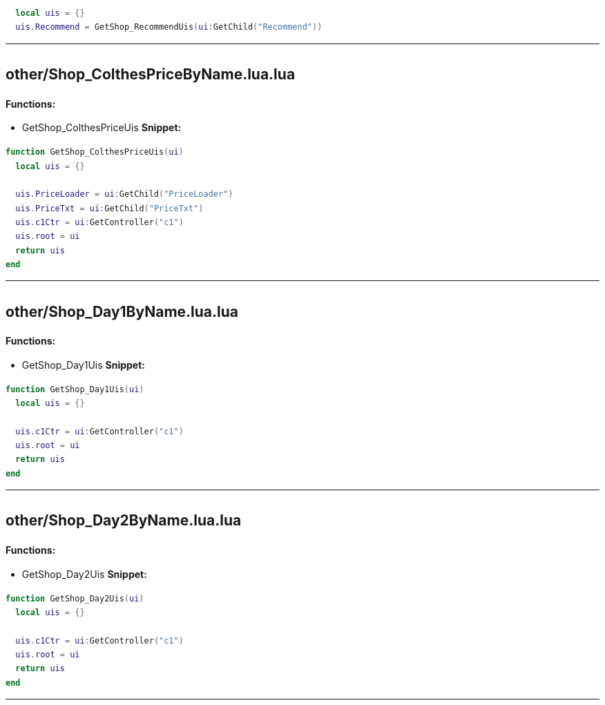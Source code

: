 ```lua
  local uis = {}
  uis.Recommend = GetShop_RecommendUis(ui:GetChild("Recommend"))
```

---

## other/Shop_ColthesPriceByName.lua.lua
**Functions:**
- GetShop_ColthesPriceUis
**Snippet:**
```lua
function GetShop_ColthesPriceUis(ui)
  local uis = {}
  
  uis.PriceLoader = ui:GetChild("PriceLoader")
  uis.PriceTxt = ui:GetChild("PriceTxt")
  uis.c1Ctr = ui:GetController("c1")
  uis.root = ui
  return uis
end
```

---

## other/Shop_Day1ByName.lua.lua
**Functions:**
- GetShop_Day1Uis
**Snippet:**
```lua
function GetShop_Day1Uis(ui)
  local uis = {}
  
  uis.c1Ctr = ui:GetController("c1")
  uis.root = ui
  return uis
end
```

---

## other/Shop_Day2ByName.lua.lua
**Functions:**
- GetShop_Day2Uis
**Snippet:**
```lua
function GetShop_Day2Uis(ui)
  local uis = {}
  
  uis.c1Ctr = ui:GetController("c1")
  uis.root = ui
  return uis
end
```

---